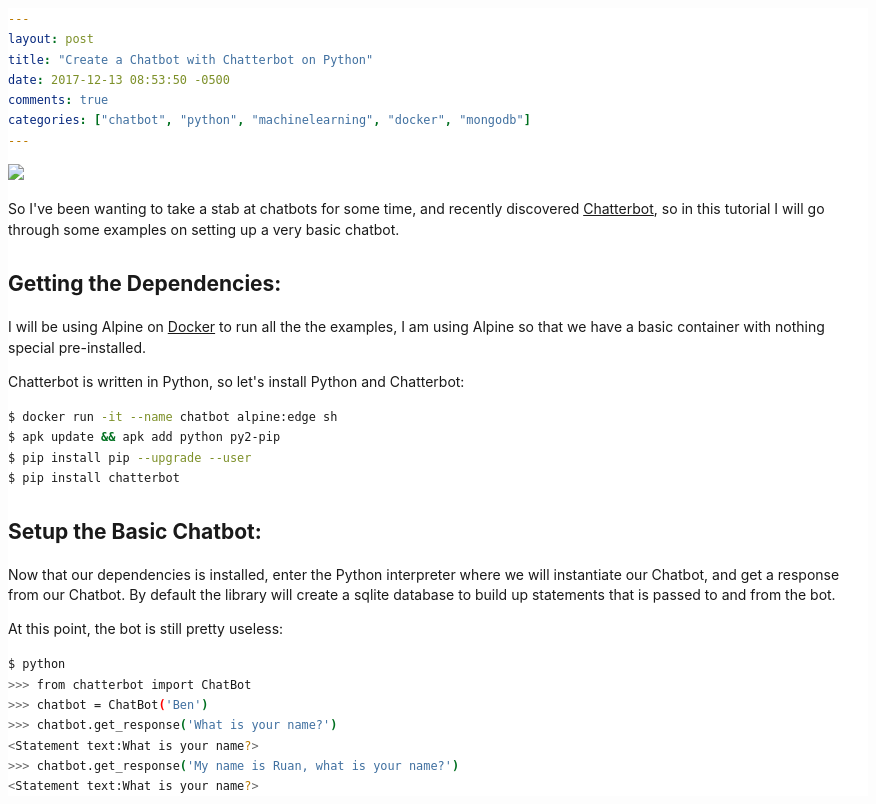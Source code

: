 ```yaml
---
layout: post
title: "Create a Chatbot with Chatterbot on Python"
date: 2017-12-13 08:53:50 -0500
comments: true
categories: ["chatbot", "python", "machinelearning", "docker", "mongodb"] 
---
```


![](https://chatterbot.readthedocs.io/en/stable/_images/banner.png)

So I've been wanting to take a stab at chatbots for some time, and recently discovered [Chatterbot](https://github.com/gunthercox/ChatterBot), so in this tutorial I will go through some examples on setting up a very basic chatbot.

<script id="mNCC" language="javascript">
    medianet_width = "728";
    medianet_height = "90";
    medianet_crid = "218284798";
    medianet_versionId = "3111299"; 
  </script>
<script src="//contextual.media.net/nmedianet.js?cid=8CUD78FSV"></script>

## Getting the Dependencies:

I will be using Alpine on [Docker](docker.com) to run all the the examples, I am using Alpine so that we have a basic container with nothing special pre-installed.

Chatterbot is written in Python, so let's install Python and Chatterbot:

```bash
$ docker run -it --name chatbot alpine:edge sh
$ apk update && apk add python py2-pip
$ pip install pip --upgrade --user
$ pip install chatterbot
```

## Setup the Basic Chatbot:

Now that our dependencies is installed, enter the Python interpreter where we will instantiate our Chatbot, and get a response from our Chatbot. By default the library will create a sqlite database to build up statements that is passed to and from the bot.

At this point, the bot is still pretty useless:

```bash
$ python
>>> from chatterbot import ChatBot
>>> chatbot = ChatBot('Ben')
>>> chatbot.get_response('What is your name?')
<Statement text:What is your name?>
>>> chatbot.get_response('My name is Ruan, what is your name?')
<Statement text:What is your name?>
```

